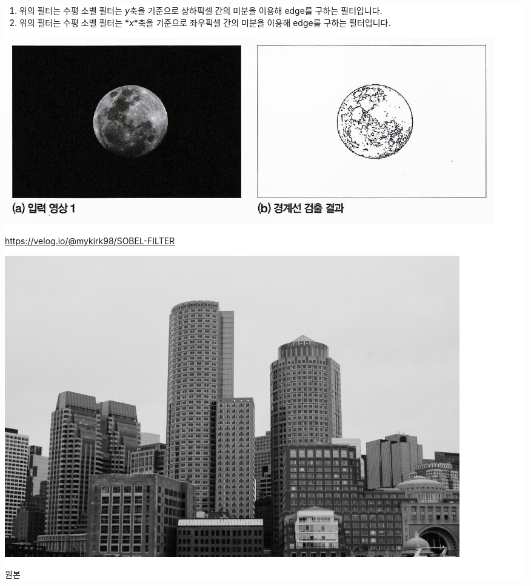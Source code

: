 1. 위의 필터는 수평 소벨 필터는 $y$축을 기준으로 상하픽셀 간의 미분을 이용해 edge를 구하는 필터입니다.
2. 위의 필터는 수평 소벨 필터는 $*x*$축을 기준으로 좌우픽셀 간의 미분을 이용해 edge를 구하는 필터입니다.

![image.png](image%2025.png)

https://velog.io/@mykirk98/SOBEL-FILTER

![원본](image%2026.png)

원본
